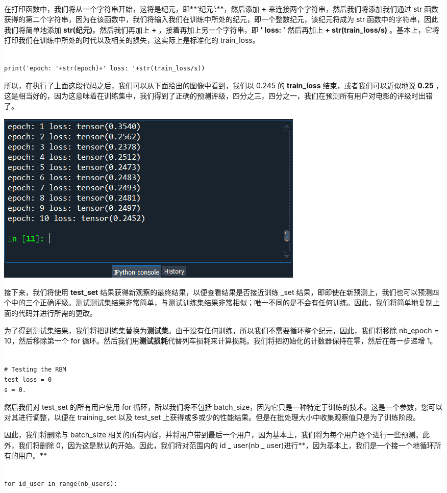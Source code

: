 在打印函数中，我们将从一个字符串开始，这将是纪元，即**‘纪元’:**，然后添加 **+** 来连接两个字符串，然后我们将添加我们通过 str 函数获得的第二个字符串，因为在该函数中，我们将输入我们在训练中所处的纪元，即一个整数纪元，该纪元将成为 str 函数中的字符串，因此我们将简单地添加 **str(纪元)**。然后我们再加上 **+** ，接着再加上另一个字符串，即 **' loss: '** 然后再加上 **+ str(train_loss/s)** 。基本上，它将打印我们在训练中所处的时代以及相关的损失，这实际上是标准化的 train_loss。

```

print('epoch: '+str(epoch)+' loss: '+str(train_loss/s))

```

所以，在执行了上面这段代码之后，我们可以从下面给出的图像中看到，我们以 0.245 的 **train_loss** 结束，或者我们可以近似地说 **0.25** ，这是相当好的，因为这意味着在训练集中，我们得到了正确的预测评级，四分之三，四分之一，我们在预测所有用户对电影的评级时出错了。

![Restricted Boltzmann Machine](img/899b27a4e2864ddd02f270ee727e4c8c.png)

接下来，我们将使用 **test_set** 结果获得新观察的最终结果，以便查看结果是否接近训练 _set 结果，即即使在新预测上，我们也可以预测四个中的三个正确评级。测试测试集结果非常简单，与测试训练集结果非常相似；唯一不同的是不会有任何训练。因此，我们将简单地复制上面的代码并进行所需的更改。

为了得到测试集结果，我们将把训练集替换为**测试集**。由于没有任何训练，所以我们不需要循环整个纪元，因此，我们将移除 nb_epoch = 10，然后移除第一个 for 循环。然后我们用**测试损耗**代替列车损耗来计算损耗。我们将把初始化的计数器保持在零，然后在每一步递增 1。

```

# Testing the RBM
test_loss = 0
s = 0.

```

然后我们对 test_set 的所有用户使用 for 循环，所以我们将不包括 batch_size，因为它只是一种特定于训练的技术。这是一个参数，您可以对其进行调整，以便在 training_set 以及 test_set 上获得或多或少的性能结果。但是在批处理大小中收集观察值只是为了训练阶段。

因此，我们将删除与 batch_size 相关的所有内容，并将用户带到最后一个用户，因为基本上，我们将为每个用户逐个进行一些预测。此外，我们将删除 0，因为这是默认的开始。因此，我们将对范围内的 id _ user(nb _ user)进行**，因为基本上，我们是一个接一个地循环所有的用户。**

```

for id_user in range(nb_users):

```
